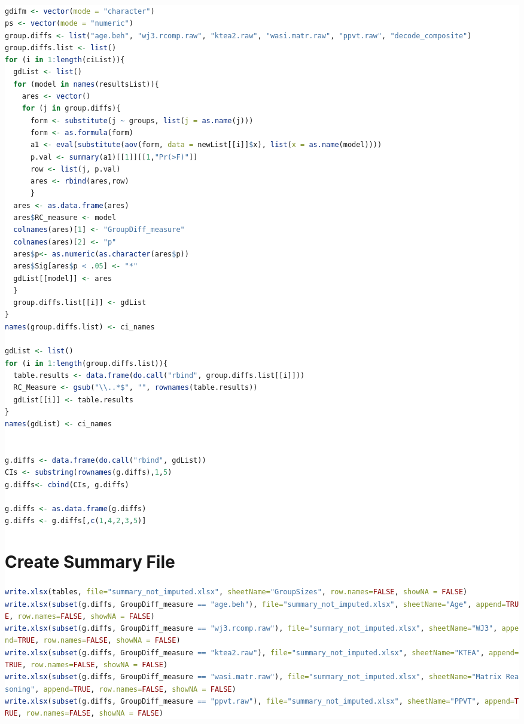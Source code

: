```r
gdifm <- vector(mode = "character")
ps <- vector(mode = "numeric")
group.diffs <- list("age.beh", "wj3.rcomp.raw", "ktea2.raw", "wasi.matr.raw", "ppvt.raw", "decode_composite")
group.diffs.list <- list()
for (i in 1:length(ciList)){
  gdList <- list()
  for (model in names(resultsList)){
    ares <- vector()
    for (j in group.diffs){
      form <- substitute(j ~ groups, list(j = as.name(j)))
      form <- as.formula(form)
      a1 <- eval(substitute(aov(form, data = newList[[i]]$x), list(x = as.name(model))))
      p.val <- summary(a1)[[1]][[1,"Pr(>F)"]]
      row <- list(j, p.val)
      ares <- rbind(ares,row)
      }
  ares <- as.data.frame(ares)
  ares$RC_measure <- model
  colnames(ares)[1] <- "GroupDiff_measure"
  colnames(ares)[2] <- "p"
  ares$p<- as.numeric(as.character(ares$p))
  ares$Sig[ares$p < .05] <- "*"
  gdList[[model]] <- ares
  }
  group.diffs.list[[i]] <- gdList
}
names(group.diffs.list) <- ci_names

gdList <- list()
for (i in 1:length(group.diffs.list)){
  table.results <- data.frame(do.call("rbind", group.diffs.list[[i]]))
  RC_Measure <- gsub("\\..*$", "", rownames(table.results))
  gdList[[i]] <- table.results
}
names(gdList) <- ci_names


g.diffs <- data.frame(do.call("rbind", gdList))
CIs <- substring(rownames(g.diffs),1,5)
g.diffs<- cbind(CIs, g.diffs)

g.diffs <- as.data.frame(g.diffs)
g.diffs <- g.diffs[,c(1,4,2,3,5)]
```

# Create Summary File


```r
write.xlsx(tables, file="summary_not_imputed.xlsx", sheetName="GroupSizes", row.names=FALSE, showNA = FALSE)
write.xlsx(subset(g.diffs, GroupDiff_measure == "age.beh"), file="summary_not_imputed.xlsx", sheetName="Age", append=TRUE, row.names=FALSE, showNA = FALSE)
write.xlsx(subset(g.diffs, GroupDiff_measure == "wj3.rcomp.raw"), file="summary_not_imputed.xlsx", sheetName="WJ3", append=TRUE, row.names=FALSE, showNA = FALSE)
write.xlsx(subset(g.diffs, GroupDiff_measure == "ktea2.raw"), file="summary_not_imputed.xlsx", sheetName="KTEA", append=TRUE, row.names=FALSE, showNA = FALSE)
write.xlsx(subset(g.diffs, GroupDiff_measure == "wasi.matr.raw"), file="summary_not_imputed.xlsx", sheetName="Matrix Reasoning", append=TRUE, row.names=FALSE, showNA = FALSE)
write.xlsx(subset(g.diffs, GroupDiff_measure == "ppvt.raw"), file="summary_not_imputed.xlsx", sheetName="PPVT", append=TRUE, row.names=FALSE, showNA = FALSE)
```